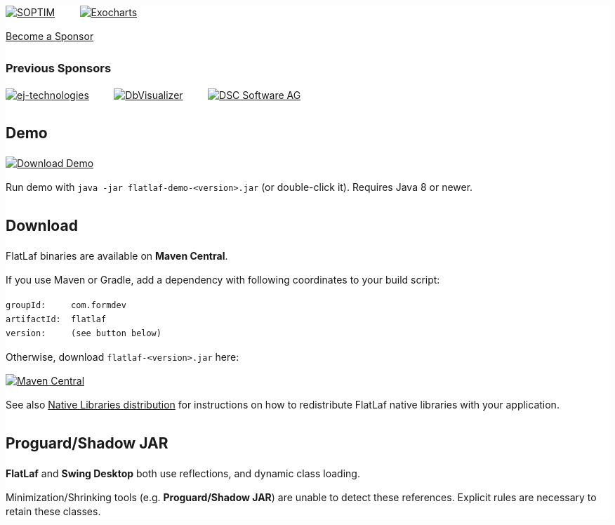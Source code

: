 <a href="https://www.soptim.de/"><img src="https://www.formdev.com/flatlaf/sponsor/soptim.svg" width="200" alt="SOPTIM" title="SOPTIM - your expert in software solutions for the energy industry"></a>
&nbsp; &nbsp; &nbsp; &nbsp;
<a href="https://exocharts.com/"><img src="https://www.formdev.com/flatlaf/sponsor/Exocharts.png" width="200" alt="Exocharts" title="Exocharts - Professional Grade OrderFlow"></a>



[Become a Sponsor](https://www.formdev.com/flatlaf/sponsor/)

### Previous Sponsors

<a href="https://www.ej-technologies.com/"><img src="https://www.formdev.com/flatlaf/sponsor/ej-technologies.png" width="200" alt="ej-technologies" title="ej-technologies - Java APM, Java Profiler, Java Installer Builder"></a>
&nbsp; &nbsp; &nbsp; &nbsp;
<a href="https://www.dbvis.com/"><img src="https://www.formdev.com/flatlaf/sponsor/dbvisualizer.svg" width="200" alt="DbVisualizer" title="DbVisualizer - SQL Client and Editor"></a>
&nbsp; &nbsp; &nbsp; &nbsp;
<a href="https://www.dscsag.com/"><img src="https://www.formdev.com/flatlaf/sponsor/DSC.png" height="48" alt="DSC Software AG" title="DSC Software AG - Your Companion for Integrative PLM"></a>

Demo
----

[![Download Demo](https://download.formdev.com/flatlaf/images/download-demo.svg)](https://download.formdev.com/flatlaf/flatlaf-demo-latest.jar)

Run demo with `java -jar flatlaf-demo-<version>.jar` (or double-click it).
Requires Java 8 or newer.


Download
--------

FlatLaf binaries are available on **Maven Central**.

If you use Maven or Gradle, add a dependency with following coordinates to your
build script:

    groupId:     com.formdev
    artifactId:  flatlaf
    version:     (see button below)

Otherwise, download `flatlaf-<version>.jar` here:

[![Maven Central](https://img.shields.io/maven-central/v/com.formdev/flatlaf?style=flat-square)](https://central.sonatype.com/artifact/com.formdev/flatlaf)

See also
[Native Libraries distribution](https://www.formdev.com/flatlaf/native-libraries/)
for instructions on how to redistribute FlatLaf native libraries with your
application.

Proguard/Shadow JAR
--------

**FlatLaf** and **Swing Desktop** both use reflections, and dynamic class loading.

Minimization/Shrinking tools (e.g. **Proguard/Shadow JAR**) are unable to detect these references.
Explicit rules are necessary to retain these classes.
